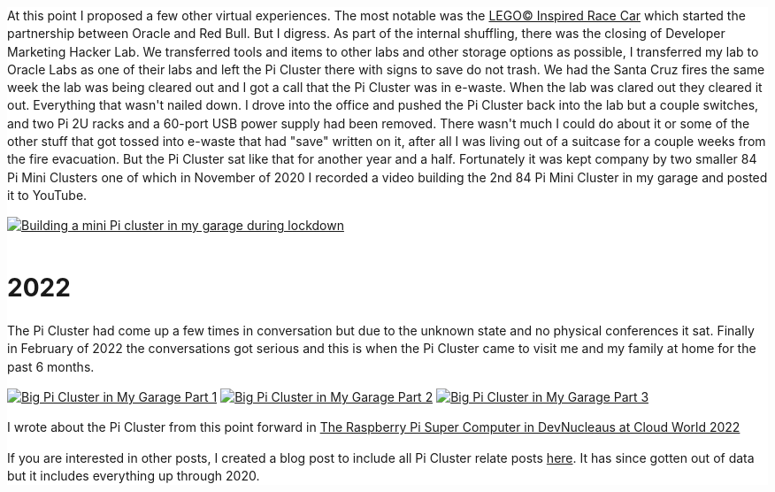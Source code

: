 At this point I proposed a few other virtual experiences. The most notable was the [LEGO© Inspired Race Car](https://github.com/chrisbensen/eff-uno-racer) which started the partnership between Oracle and Red Bull. But I digress. As part of the internal shuffling, there was the closing of Developer Marketing Hacker Lab. We transferred tools and items to other labs and other storage options as possible, I transferred my lab to Oracle Labs as one of their labs and left the Pi Cluster there with signs to save do not trash. We had the Santa Cruz fires the same week the lab was being cleared out and I got a call that the Pi Cluster was in e-waste. When the lab was clared out they cleared it out. Everything that wasn't nailed down. I drove into the office and pushed the Pi Cluster back into the lab but a couple switches, and two Pi 2U racks and a 60-port USB power supply had been removed. There wasn't much I could do about it or some of the other stuff that got tossed into e-waste that had "save" written on it, after all I was living out of a suitcase for a couple weeks from the fire evacuation. But the Pi Cluster sat like that for another year and a half. Fortunately it was kept company by two smaller 84 Pi Mini Clusters one of which in November of 2020 I recorded a video building the 2nd 84 Pi Mini Cluster in my garage and posted it to YouTube.

[![Building a mini Pi cluster in my garage during lockdown](https://img.youtube.com/vi/QZ9LufeXdgw/0.jpg)](https://www.youtube.com/watch?v=QZ9LufeXdgw&t=1s)


# 2022

The Pi Cluster had come up a few times in conversation but due to the unknown state and no physical conferences it sat. Finally in February of 2022 the conversations got serious and this is when the Pi Cluster came to visit me and my family at home for the past 6 months.

[![Big Pi Cluster in My Garage Part 1](https://img.youtube.com/vi/ELvkg_88XSY/0.jpg)](https://youtu.be/ELvkg_88XSY)
[![Big Pi Cluster in My Garage Part 2](https://img.youtube.com/vi/ELvkg_88XSY/0.jpg)](https://youtu.be/KoWfrwZuJ78)
[![Big Pi Cluster in My Garage Part 3](https://img.youtube.com/vi/Mpb9L9NwBZw/0.jpg)](https://youtu.be/Mpb9L9NwBZw)


I wrote about the Pi Cluster from this point forward in [The Raspberry Pi Super Computer in DevNucleaus at Cloud World 2022](TODO)


If you are interested in other posts, I created a blog post to include all Pi Cluster relate posts [here](http://chrisbensen.blogspot.com/2020/11/all-raspberry-pi-super-computer-posts.html). It has since gotten out of data but it includes everything up through 2020.
